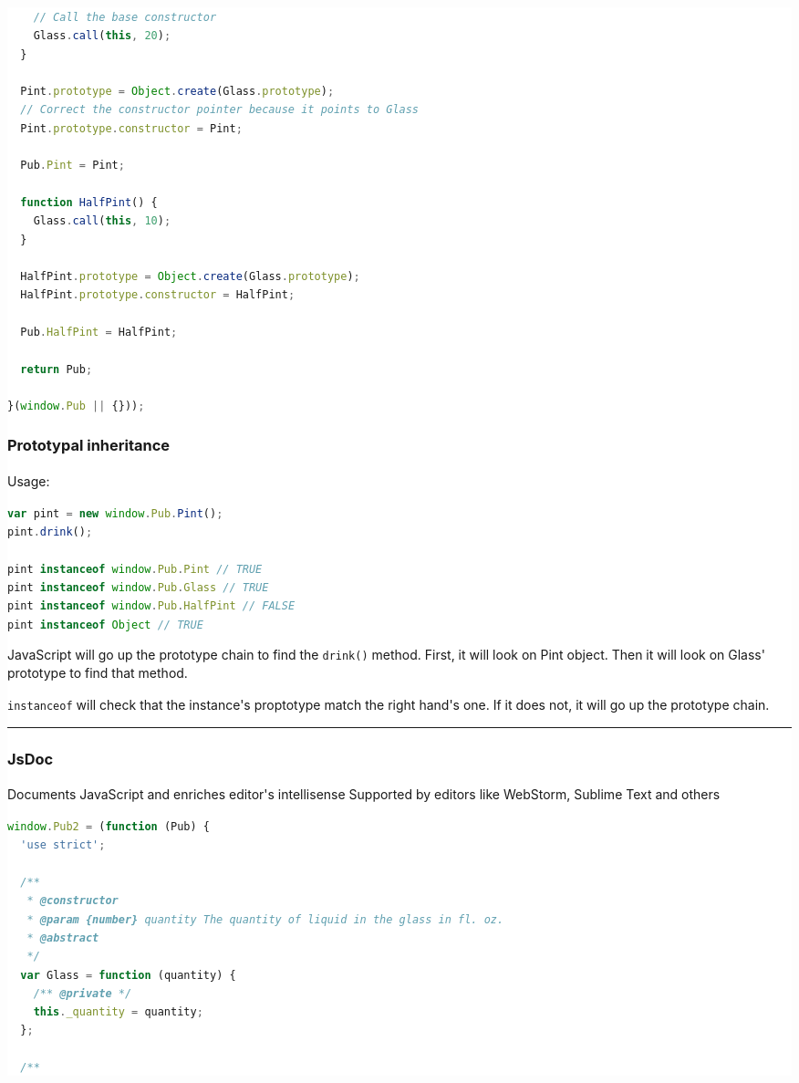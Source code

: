 ```js
    // Call the base constructor
    Glass.call(this, 20);
  }

  Pint.prototype = Object.create(Glass.prototype);
  // Correct the constructor pointer because it points to Glass
  Pint.prototype.constructor = Pint;

  Pub.Pint = Pint;

  function HalfPint() {
    Glass.call(this, 10);
  }

  HalfPint.prototype = Object.create(Glass.prototype);
  HalfPint.prototype.constructor = HalfPint;

  Pub.HalfPint = HalfPint;
  
  return Pub;

}(window.Pub || {}));
```


### Prototypal inheritance

Usage: 

```js
var pint = new window.Pub.Pint();
pint.drink();

pint instanceof window.Pub.Pint // TRUE
pint instanceof window.Pub.Glass // TRUE
pint instanceof window.Pub.HalfPint // FALSE
pint instanceof Object // TRUE
```

JavaScript will go up the prototype chain to find the `drink()` method.
First, it will look on Pint object. Then it will look on Glass' prototype to find that method.

`instanceof` will check that the instance's proptotype match the right hand's one. If it does not, it will go up the prototype chain.

- - -

### JsDoc

Documents JavaScript and enriches editor's intellisense
Supported by editors like WebStorm, Sublime Text and others

```js
window.Pub2 = (function (Pub) {
  'use strict';

  /**
   * @constructor
   * @param {number} quantity The quantity of liquid in the glass in fl. oz.
   * @abstract
   */
  var Glass = function (quantity) {
    /** @private */
    this._quantity = quantity;
  };

  /**
```